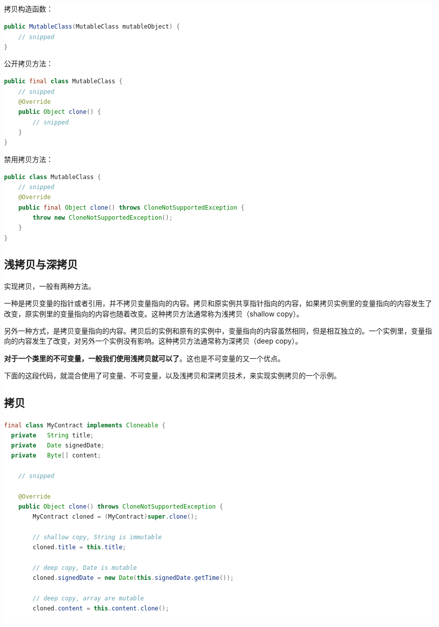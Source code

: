 拷贝构造函数：

```java
public MutableClass(MutableClass mutableObject) {
    // snipped
}
```

公开拷贝方法：

```java
public final class MutableClass {
    // snipped
    @Override
    public Object clone() {
        // snipped
    }
}
```

禁用拷贝方法：

```java
public class MutableClass {
    // snipped
    @Override
    public final Object clone() throws CloneNotSupportedException {
        throw new CloneNotSupportedException();
    }
}
```

## 浅拷贝与深拷贝

实现拷贝，一般有两种方法。

一种是拷贝变量的指针或者引用，并不拷贝变量指向的内容。拷贝和原实例共享指针指向的内容，如果拷贝实例里的变量指向的内容发生了改变，原实例里的变量指向的内容也随着改变。这种拷贝方法通常称为浅拷贝（shallow copy）。

另外一种方式，是拷贝变量指向的内容。拷贝后的实例和原有的实例中，变量指向的内容虽然相同，但是相互独立的。一个实例里，变量指向的内容发生了改变，对另外一个实例没有影响。这种拷贝方法通常称为深拷贝（deep copy）。

**对于一个类里的不可变量，一般我们使用浅拷贝就可以了**。这也是不可变量的又一个优点。

下面的这段代码，就混合使用了可变量、不可变量，以及浅拷贝和深拷贝技术，来实现实例拷贝的一个示例。

## 拷贝

```java
final class MyContract implements Cloneable {
  private   String title;
  private   Date signedDate;
  private   Byte[] content;
 
    // snipped
 
    @Override
    public Object clone() throws CloneNotSupportedException {
        MyContract cloned = (MyContract)super.clone();
 
        // shallow copy, String is immutable
        cloned.title = this.title;
 
        // deep copy, Date is mutable
        cloned.signedDate = new Date(this.signedDate.getTime());
        
        // deep copy, array are mutable
        cloned.content = this.content.clone();
        
```